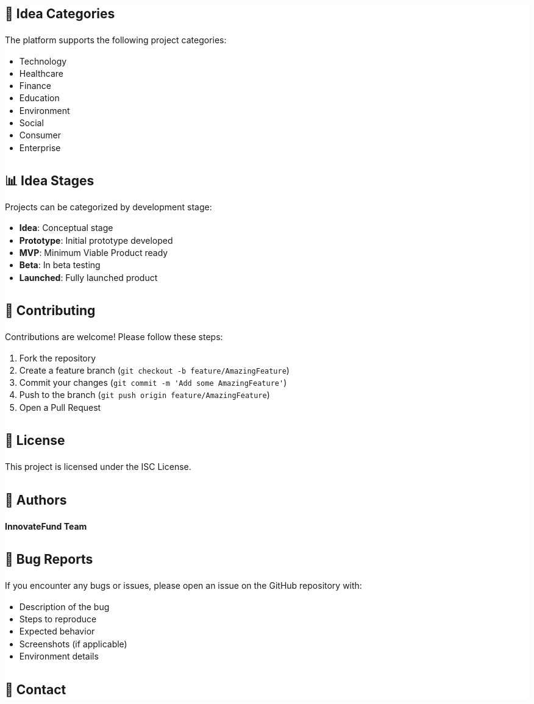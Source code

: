 ## 🎨 Idea Categories

The platform supports the following project categories:
- Technology
- Healthcare
- Finance
- Education
- Environment
- Social
- Consumer
- Enterprise

## 📊 Idea Stages

Projects can be categorized by development stage:
- **Idea**: Conceptual stage
- **Prototype**: Initial prototype developed
- **MVP**: Minimum Viable Product ready
- **Beta**: In beta testing
- **Launched**: Fully launched product

## 🤝 Contributing

Contributions are welcome! Please follow these steps:

1. Fork the repository
2. Create a feature branch (`git checkout -b feature/AmazingFeature`)
3. Commit your changes (`git commit -m 'Add some AmazingFeature'`)
4. Push to the branch (`git push origin feature/AmazingFeature`)
5. Open a Pull Request

## 📝 License

This project is licensed under the ISC License.

## 👥 Authors

**InnovateFund Team**

## 🐛 Bug Reports

If you encounter any bugs or issues, please open an issue on the GitHub repository with:
- Description of the bug
- Steps to reproduce
- Expected behavior
- Screenshots (if applicable)
- Environment details

## 📧 Contact
